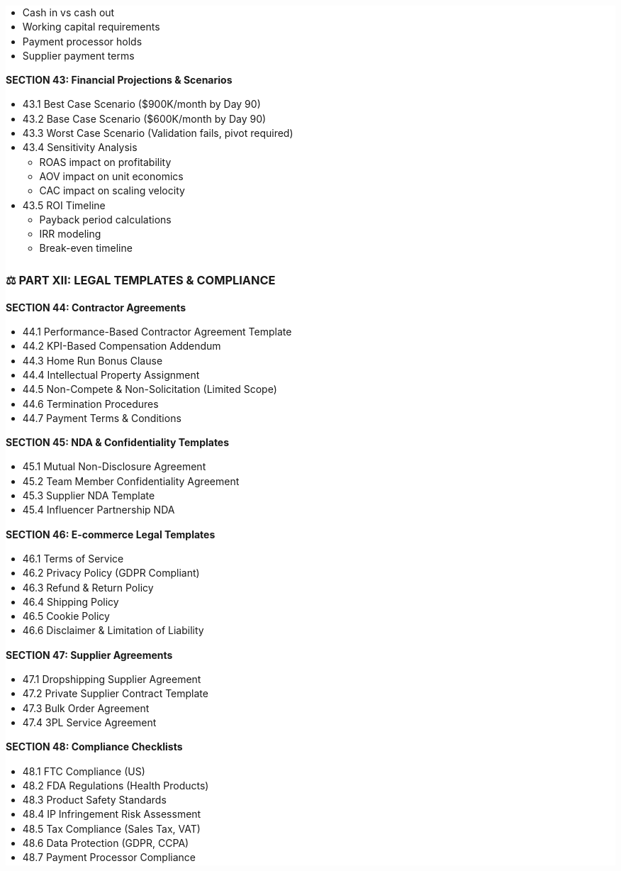   - Cash in vs cash out
  - Working capital requirements
  - Payment processor holds
  - Supplier payment terms

**SECTION 43: Financial Projections & Scenarios**
- 43.1 Best Case Scenario ($900K/month by Day 90)
- 43.2 Base Case Scenario ($600K/month by Day 90)
- 43.3 Worst Case Scenario (Validation fails, pivot required)
- 43.4 Sensitivity Analysis
  - ROAS impact on profitability
  - AOV impact on unit economics
  - CAC impact on scaling velocity
- 43.5 ROI Timeline
  - Payback period calculations
  - IRR modeling
  - Break-even timeline

### ⚖️ PART XII: LEGAL TEMPLATES & COMPLIANCE

**SECTION 44: Contractor Agreements**
- 44.1 Performance-Based Contractor Agreement Template
- 44.2 KPI-Based Compensation Addendum
- 44.3 Home Run Bonus Clause
- 44.4 Intellectual Property Assignment
- 44.5 Non-Compete & Non-Solicitation (Limited Scope)
- 44.6 Termination Procedures
- 44.7 Payment Terms & Conditions

**SECTION 45: NDA & Confidentiality Templates**
- 45.1 Mutual Non-Disclosure Agreement
- 45.2 Team Member Confidentiality Agreement
- 45.3 Supplier NDA Template
- 45.4 Influencer Partnership NDA

**SECTION 46: E-commerce Legal Templates**
- 46.1 Terms of Service
- 46.2 Privacy Policy (GDPR Compliant)
- 46.3 Refund & Return Policy
- 46.4 Shipping Policy
- 46.5 Cookie Policy
- 46.6 Disclaimer & Limitation of Liability

**SECTION 47: Supplier Agreements**
- 47.1 Dropshipping Supplier Agreement
- 47.2 Private Supplier Contract Template
- 47.3 Bulk Order Agreement
- 47.4 3PL Service Agreement

**SECTION 48: Compliance Checklists**
- 48.1 FTC Compliance (US)
- 48.2 FDA Regulations (Health Products)
- 48.3 Product Safety Standards
- 48.4 IP Infringement Risk Assessment
- 48.5 Tax Compliance (Sales Tax, VAT)
- 48.6 Data Protection (GDPR, CCPA)
- 48.7 Payment Processor Compliance

